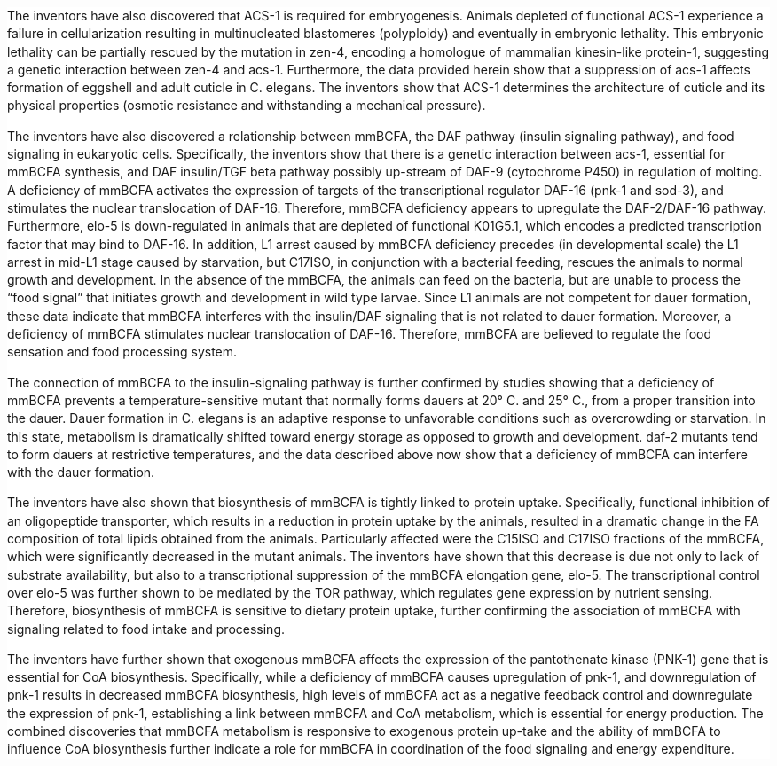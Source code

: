 The inventors have also discovered that ACS-1 is required for embryogenesis. Animals depleted of functional ACS-1 experience a failure in cellularization resulting in multinucleated blastomeres (polyploidy) and eventually in embryonic lethality. This embryonic lethality can be partially rescued by the mutation in zen-4, encoding a homologue of mammalian kinesin-like protein-1, suggesting a genetic interaction between zen-4 and acs-1. Furthermore, the data provided herein show that a suppression of acs-1 affects formation of eggshell and adult cuticle in C. elegans. The inventors show that ACS-1 determines the architecture of cuticle and its physical properties (osmotic resistance and withstanding a mechanical pressure).

The inventors have also discovered a relationship between mmBCFA, the DAF pathway (insulin signaling pathway), and food signaling in eukaryotic cells. Specifically, the inventors show that there is a genetic interaction between acs-1, essential for mmBCFA synthesis, and DAF insulin/TGF beta pathway possibly up-stream of DAF-9 (cytochrome P450) in regulation of molting. A deficiency of mmBCFA activates the expression of targets of the transcriptional regulator DAF-16 (pnk-1 and sod-3), and stimulates the nuclear translocation of DAF-16. Therefore, mmBCFA deficiency appears to upregulate the DAF-2/DAF-16 pathway. Furthermore, elo-5 is down-regulated in animals that are depleted of functional K01G5.1, which encodes a predicted transcription factor that may bind to DAF-16. In addition, L1 arrest caused by mmBCFA deficiency precedes (in developmental scale) the L1 arrest in mid-L1 stage caused by starvation, but C17ISO, in conjunction with a bacterial feeding, rescues the animals to normal growth and development. In the absence of the mmBCFA, the animals can feed on the bacteria, but are unable to process the “food signal” that initiates growth and development in wild type larvae. Since L1 animals are not competent for dauer formation, these data indicate that mmBCFA interferes with the insulin/DAF signaling that is not related to dauer formation. Moreover, a deficiency of mmBCFA stimulates nuclear translocation of DAF-16. Therefore, mmBCFA are believed to regulate the food sensation and food processing system.

The connection of mmBCFA to the insulin-signaling pathway is further confirmed by studies showing that a deficiency of mmBCFA prevents a temperature-sensitive mutant that normally forms dauers at 20° C. and 25° C., from a proper transition into the dauer. Dauer formation in C. elegans is an adaptive response to unfavorable conditions such as overcrowding or starvation. In this state, metabolism is dramatically shifted toward energy storage as opposed to growth and development. daf-2 mutants tend to form dauers at restrictive temperatures, and the data described above now show that a deficiency of mmBCFA can interfere with the dauer formation.

The inventors have also shown that biosynthesis of mmBCFA is tightly linked to protein uptake. Specifically, functional inhibition of an oligopeptide transporter, which results in a reduction in protein uptake by the animals, resulted in a dramatic change in the FA composition of total lipids obtained from the animals. Particularly affected were the C15ISO and C17ISO fractions of the mmBCFA, which were significantly decreased in the mutant animals. The inventors have shown that this decrease is due not only to lack of substrate availability, but also to a transcriptional suppression of the mmBCFA elongation gene, elo-5. The transcriptional control over elo-5 was further shown to be mediated by the TOR pathway, which regulates gene expression by nutrient sensing. Therefore, biosynthesis of mmBCFA is sensitive to dietary protein uptake, further confirming the association of mmBCFA with signaling related to food intake and processing.

The inventors have further shown that exogenous mmBCFA affects the expression of the pantothenate kinase (PNK-1) gene that is essential for CoA biosynthesis. Specifically, while a deficiency of mmBCFA causes upregulation of pnk-1, and downregulation of pnk-1 results in decreased mmBCFA biosynthesis, high levels of mmBCFA act as a negative feedback control and downregulate the expression of pnk-1, establishing a link between mmBCFA and CoA metabolism, which is essential for energy production. The combined discoveries that mmBCFA metabolism is responsive to exogenous protein up-take and the ability of mmBCFA to influence CoA biosynthesis further indicate a role for mmBCFA in coordination of the food signaling and energy expenditure.
